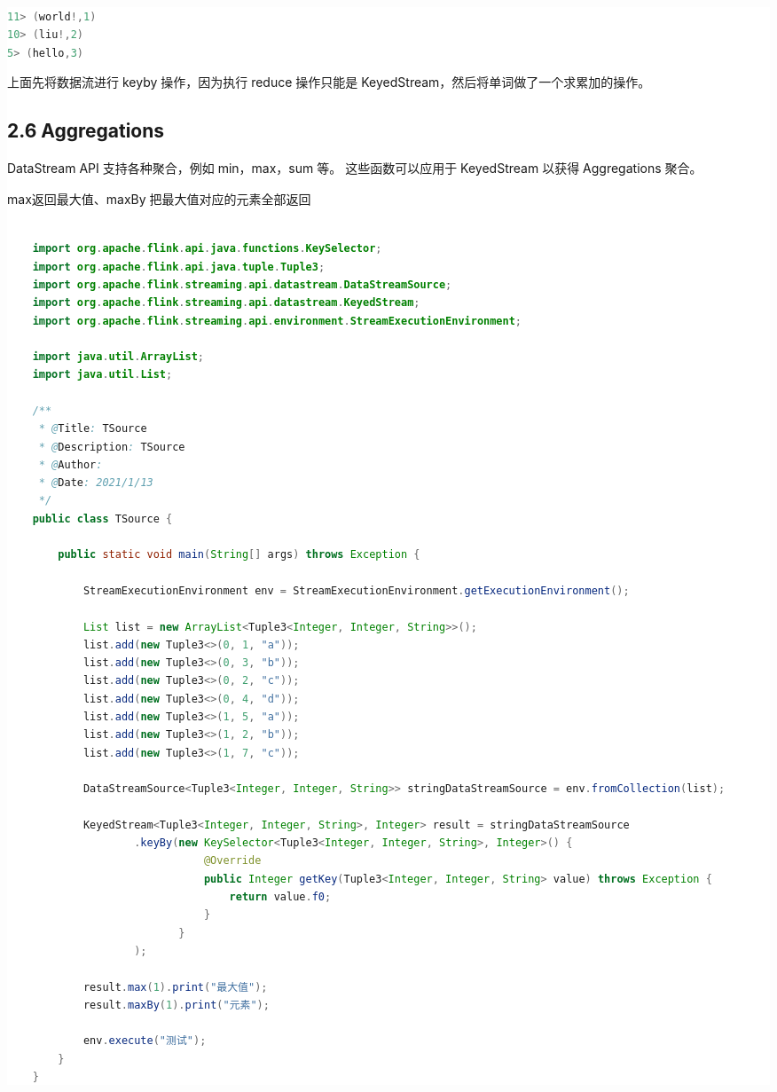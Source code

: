 ```java
11> (world!,1)
10> (liu!,2)
5> (hello,3)
```

上面先将数据流进行 keyby 操作，因为执行 reduce 操作只能是 KeyedStream，然后将单词做了一个求累加的操作。

## 2.6 Aggregations

DataStream API 支持各种聚合，例如 min，max，sum 等。 这些函数可以应用于 KeyedStream 以获得 Aggregations 聚合。

max返回最大值、maxBy 把最大值对应的元素全部返回

```java

	import org.apache.flink.api.java.functions.KeySelector;
	import org.apache.flink.api.java.tuple.Tuple3;
	import org.apache.flink.streaming.api.datastream.DataStreamSource;
	import org.apache.flink.streaming.api.datastream.KeyedStream;
	import org.apache.flink.streaming.api.environment.StreamExecutionEnvironment;
	
	import java.util.ArrayList;
	import java.util.List;
	
	/**
	 * @Title: TSource
	 * @Description: TSource
	 * @Author: 
	 * @Date: 2021/1/13
	 */
	public class TSource {
	
	    public static void main(String[] args) throws Exception {
	
	        StreamExecutionEnvironment env = StreamExecutionEnvironment.getExecutionEnvironment();
	
	        List list = new ArrayList<Tuple3<Integer, Integer, String>>();
	        list.add(new Tuple3<>(0, 1, "a"));
	        list.add(new Tuple3<>(0, 3, "b"));
	        list.add(new Tuple3<>(0, 2, "c"));
	        list.add(new Tuple3<>(0, 4, "d"));
	        list.add(new Tuple3<>(1, 5, "a"));
	        list.add(new Tuple3<>(1, 2, "b"));
	        list.add(new Tuple3<>(1, 7, "c"));
	
	        DataStreamSource<Tuple3<Integer, Integer, String>> stringDataStreamSource = env.fromCollection(list);
	
	        KeyedStream<Tuple3<Integer, Integer, String>, Integer> result = stringDataStreamSource
	                .keyBy(new KeySelector<Tuple3<Integer, Integer, String>, Integer>() {
	                           @Override
	                           public Integer getKey(Tuple3<Integer, Integer, String> value) throws Exception {
	                               return value.f0;
	                           }
	                       }
	                );
	
	        result.max(1).print("最大值");
	        result.maxBy(1).print("元素");
	
	        env.execute("测试");
	    }
	}
```